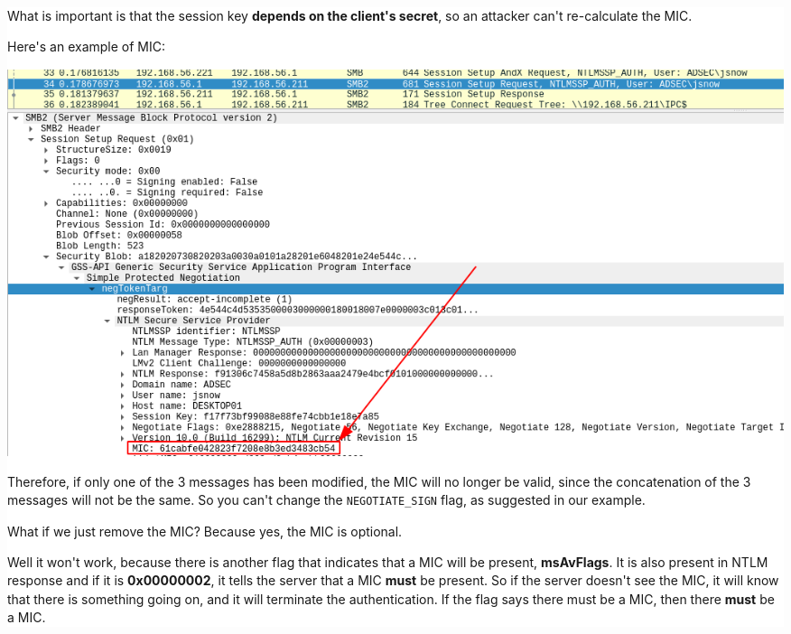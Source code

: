 What is important is that the session key **depends on the client's secret**, so an attacker can't re-calculate the MIC.

Here's an example of MIC:

[![MIC NTLM](/assets/uploads/2020/03/ntlm_mic.png)](/assets/uploads/2020/03/ntlm_mic.png)

Therefore, if only one of the 3 messages has been modified, the MIC will no longer be valid, since the concatenation of the 3 messages will not be the same. So you can't change the `NEGOTIATE_SIGN` flag, as suggested in our example.

What if we just remove the MIC? Because yes, the MIC is optional.

Well it won't work, because there is another flag that indicates that a MIC will be present, **msAvFlags**. It is also present in NTLM response and if it is **0x00000002**, it tells the server that a MIC **must** be present. So if the server doesn't see the MIC, it will know that there is something going on, and it will terminate the authentication. If the flag says there must be a MIC, then there **must** be a MIC.
